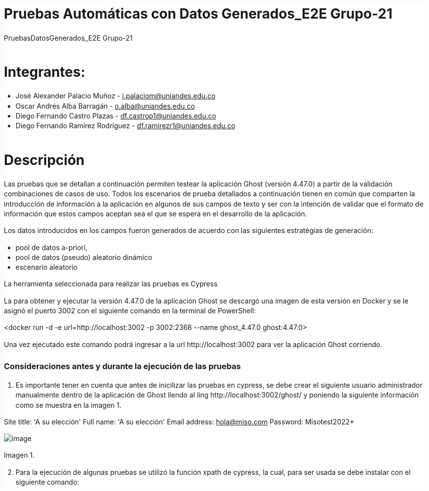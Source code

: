 # Pruebas Automáticas con Datos Generados_E2E Grupo-21
PruebasDatosGenerados_E2E Grupo-21

# Integrantes:
- José Alexander Palacio Muñoz - j.palaciom@uniandes.edu.co
- Oscar Andrés Alba Barragán - o.alba@uniandes.edu.co
- Diego Fernando Castro Plazas - df.castrop1@uniandes.edu.co
- Diego Fernando Ramírez Rodríguez - df.ramirezr1@uniandes.edu.co

# Descripción
Las pruebas que se detallan a continuación permiten testear la aplicación Ghost (versión 4.47.0) a partir de la validación combinaciones de casos de uso.
Todos los escenarios de prueba detallados a continuación tienen en común que comparten la introducción de información a la aplicación en algunos de sus campos de texto y ser con la intención de validar que el formato de información que estos campos aceptan sea el que se espera en el desarrollo de la aplicación.

Los datos introducidos en los campos fueron generados de acuerdo con las siguientes estratégias de generación:
- pool de datos a-priori, 
- pool de datos (pseudo) aleatorio dinámico
- escenario aleatorio

La herramienta seleccionada para realizar las pruebas es Cypress

La para obtener y ejecutar la versión 4.47.0 de la aplicación Ghost se descargó una imagen de esta versión en Docker y se le asignó el puerto 3002 con el siguiente comando en la terminal de PowerShell:

  <docker run -d -e url=http://localhost:3002 -p 3002:2368 --name ghost_4.47.0 ghost:4.47.0>

Una vez ejecutado este comando podrá ingresar a la url http://localhost:3002 para ver la aplicación Ghost corriendo.

### Consideraciones antes y durante la ejecución de las pruebas
1. Es importante tener en cuenta que antes de inicilizar las pruebas en cypress, se debe crear el siguiente usuario administrador manualmente dentro de la aplicación de Ghost llendo al ling http://localhost:3002/ghost/ y poniendo la siguiente información como se muestra en la imagen 1.

Site title: 'A su elección'
Full name: 'A su elección'
Email address: hola@miso.com
Password: Misotest2022*

![image](https://user-images.githubusercontent.com/98669202/169715537-0d44cc44-82b7-4024-aac0-b45b89cc4c64.png)
  
Imagen 1.

2. Para la ejecución de algunas pruebas se utilizó la función xpath de cypress, la cual, para ser usada se debe instalar con el siguiente comando:
  